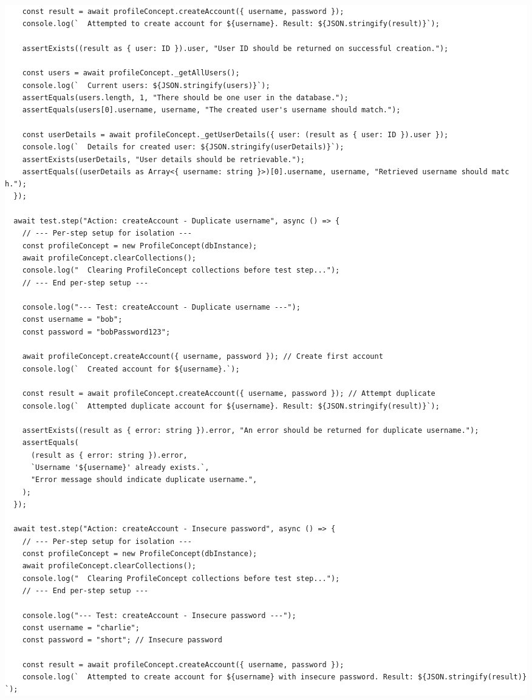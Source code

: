 ```
    const result = await profileConcept.createAccount({ username, password });
    console.log(`  Attempted to create account for ${username}. Result: ${JSON.stringify(result)}`);

    assertExists((result as { user: ID }).user, "User ID should be returned on successful creation.");

    const users = await profileConcept._getAllUsers();
    console.log(`  Current users: ${JSON.stringify(users)}`);
    assertEquals(users.length, 1, "There should be one user in the database.");
    assertEquals(users[0].username, username, "The created user's username should match.");

    const userDetails = await profileConcept._getUserDetails({ user: (result as { user: ID }).user });
    console.log(`  Details for created user: ${JSON.stringify(userDetails)}`);
    assertExists(userDetails, "User details should be retrievable.");
    assertEquals((userDetails as Array<{ username: string }>)[0].username, username, "Retrieved username should match.");
  });

  await test.step("Action: createAccount - Duplicate username", async () => {
    // --- Per-step setup for isolation ---
    const profileConcept = new ProfileConcept(dbInstance);
    await profileConcept.clearCollections();
    console.log("  Clearing ProfileConcept collections before test step...");
    // --- End per-step setup ---

    console.log("--- Test: createAccount - Duplicate username ---");
    const username = "bob";
    const password = "bobPassword123";

    await profileConcept.createAccount({ username, password }); // Create first account
    console.log(`  Created account for ${username}.`);

    const result = await profileConcept.createAccount({ username, password }); // Attempt duplicate
    console.log(`  Attempted duplicate account for ${username}. Result: ${JSON.stringify(result)}`);

    assertExists((result as { error: string }).error, "An error should be returned for duplicate username.");
    assertEquals(
      (result as { error: string }).error,
      `Username '${username}' already exists.`,
      "Error message should indicate duplicate username.",
    );
  });

  await test.step("Action: createAccount - Insecure password", async () => {
    // --- Per-step setup for isolation ---
    const profileConcept = new ProfileConcept(dbInstance);
    await profileConcept.clearCollections();
    console.log("  Clearing ProfileConcept collections before test step...");
    // --- End per-step setup ---

    console.log("--- Test: createAccount - Insecure password ---");
    const username = "charlie";
    const password = "short"; // Insecure password

    const result = await profileConcept.createAccount({ username, password });
    console.log(`  Attempted to create account for ${username} with insecure password. Result: ${JSON.stringify(result)}`);

```